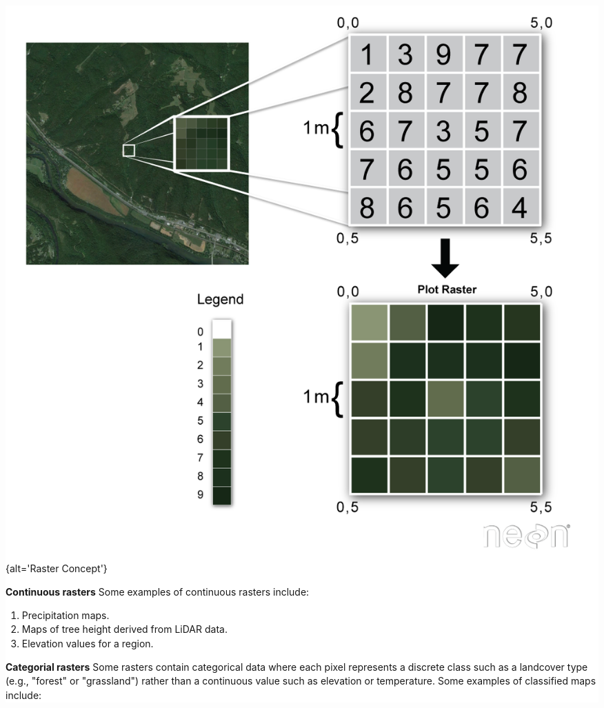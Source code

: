 ![](fig/dc-spatial-raster/raster_concept.png){alt='Raster Concept'}

**Continuous rasters**
Some examples of continuous rasters include:

1. Precipitation maps.
2. Maps of tree height derived from LiDAR data.
3. Elevation values for a region.

**Categorial rasters**
Some rasters contain categorical data where each pixel represents a discrete class such as a landcover type (e.g., "forest" or "grassland") rather than a continuous value such as elevation or temperature. Some examples of classified maps include:
